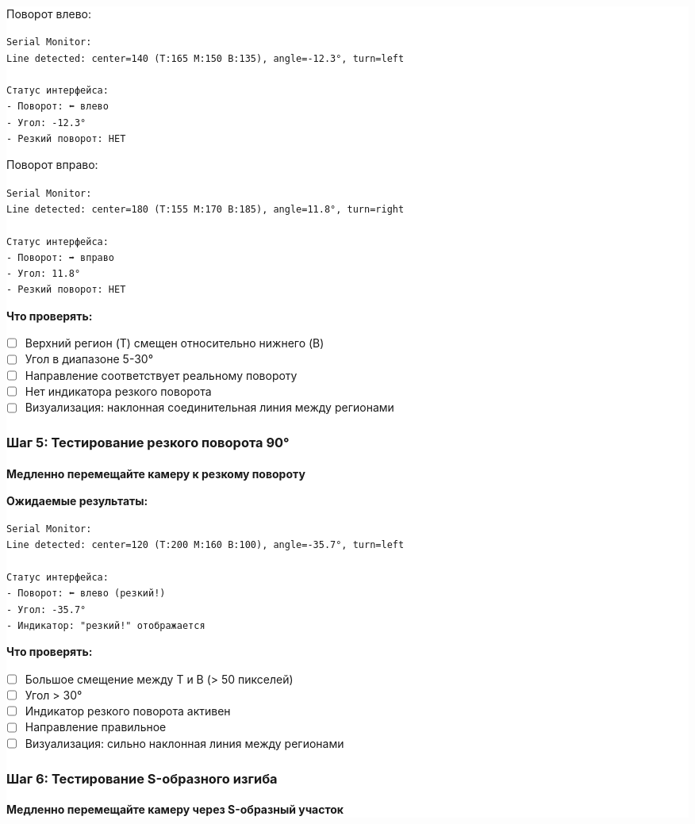 Поворот влево:
```
Serial Monitor:
Line detected: center=140 (T:165 M:150 B:135), angle=-12.3°, turn=left

Статус интерфейса:
- Поворот: ⬅️ влево
- Угол: -12.3°
- Резкий поворот: НЕТ
```

Поворот вправо:
```
Serial Monitor:
Line detected: center=180 (T:155 M:170 B:185), angle=11.8°, turn=right

Статус интерфейса:
- Поворот: ➡️ вправо
- Угол: 11.8°
- Резкий поворот: НЕТ
```

**Что проверять:**
- [ ] Верхний регион (T) смещен относительно нижнего (B)
- [ ] Угол в диапазоне 5-30°
- [ ] Направление соответствует реальному повороту
- [ ] Нет индикатора резкого поворота
- [ ] Визуализация: наклонная соединительная линия между регионами

### Шаг 5: Тестирование резкого поворота 90°

**Медленно перемещайте камеру к резкому повороту**

**Ожидаемые результаты:**

```
Serial Monitor:
Line detected: center=120 (T:200 M:160 B:100), angle=-35.7°, turn=left

Статус интерфейса:
- Поворот: ⬅️ влево (резкий!)
- Угол: -35.7°
- Индикатор: "резкий!" отображается
```

**Что проверять:**
- [ ] Большое смещение между T и B (> 50 пикселей)
- [ ] Угол > 30°
- [ ] Индикатор резкого поворота активен
- [ ] Направление правильное
- [ ] Визуализация: сильно наклонная линия между регионами

### Шаг 6: Тестирование S-образного изгиба

**Медленно перемещайте камеру через S-образный участок**
